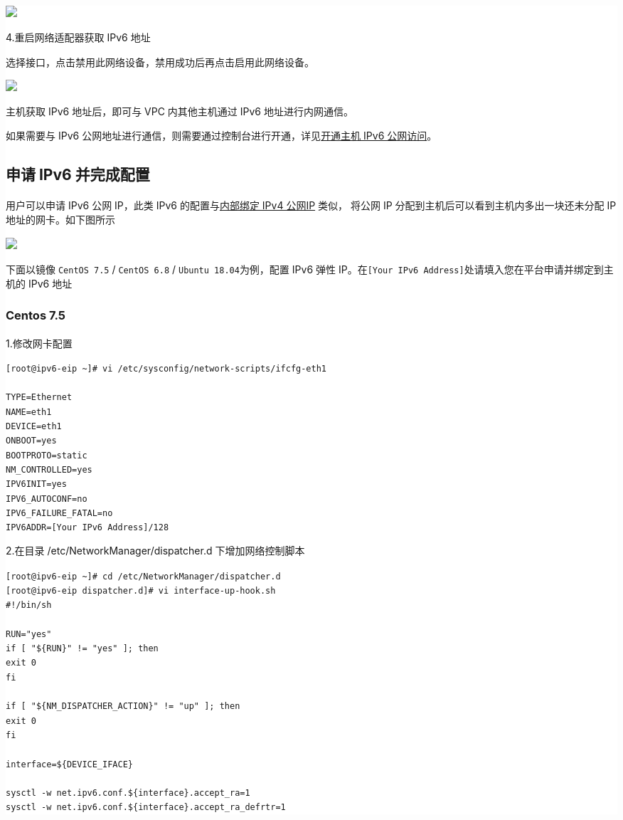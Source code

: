 ![](../../../_images/IPv6_dualstack_ip_windows_2.png)

4.重启网络适配器获取 IPv6 地址

选择接口，点击禁用此网络设备，禁用成功后再点击启用此网络设备。

![](../../../_images/IPv6_dualstack_ip_windows_3.png)

主机获取 IPv6 地址后，即可与 VPC 内其他主机通过 IPv6 地址进行内网通信。

如果需要与 IPv6 公网地址进行通信，则需要通过控制台进行开通，详见[开通主机 IPv6 公网访问](../../../quickstart/ipv6_quick_start/#开通主机-IPv6-公网访问)。


## 申请 IPv6 并完成配置

用户可以申请 IPv6 公网 IP，此类 IPv6 的配置与[内部绑定 IPv4 公网IP](../../ipv4/inband_ipv4/) 类似，
将公网 IP 分配到主机后可以看到主机内多出一块还未分配 IP 地址的网卡。如下图所示

![](../../../_images/IPv6_inbind_nic.png)

下面以镜像 `CentOS 7.5` / `CentOS 6.8` / `Ubuntu 18.04`为例，配置 IPv6 弹性 IP。在`[Your IPv6 Address]`处请填入您在平台申请并绑定到主机的 IPv6 地址


### Centos 7.5

1.修改网卡配置

```
[root@ipv6-eip ~]# vi /etc/sysconfig/network-scripts/ifcfg-eth1

TYPE=Ethernet
NAME=eth1
DEVICE=eth1
ONBOOT=yes
BOOTPROTO=static
NM_CONTROLLED=yes
IPV6INIT=yes
IPV6_AUTOCONF=no
IPV6_FAILURE_FATAL=no
IPV6ADDR=[Your IPv6 Address]/128
```


2.在目录 /etc/NetworkManager/dispatcher.d 下增加网络控制脚本

```
[root@ipv6-eip ~]# cd /etc/NetworkManager/dispatcher.d
[root@ipv6-eip dispatcher.d]# vi interface-up-hook.sh 
#!/bin/sh

RUN="yes"
if [ "${RUN}" != "yes" ]; then
exit 0
fi

if [ "${NM_DISPATCHER_ACTION}" != "up" ]; then
exit 0
fi

interface=${DEVICE_IFACE}

sysctl -w net.ipv6.conf.${interface}.accept_ra=1 
sysctl -w net.ipv6.conf.${interface}.accept_ra_defrtr=1

```
